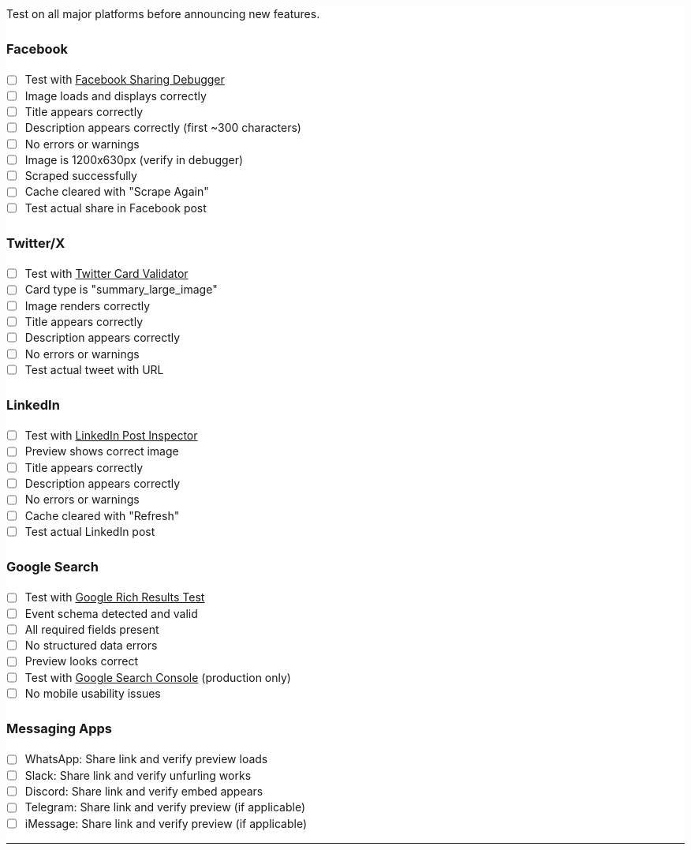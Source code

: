 Test on all major platforms before announcing new features.

### Facebook

- [ ] Test with [Facebook Sharing Debugger](https://developers.facebook.com/tools/debug/)
- [ ] Image loads and displays correctly
- [ ] Title appears correctly
- [ ] Description appears correctly (first ~300 characters)
- [ ] No errors or warnings
- [ ] Image is 1200x630px (verify in debugger)
- [ ] Scraped successfully
- [ ] Cache cleared with "Scrape Again"
- [ ] Test actual share in Facebook post

### Twitter/X

- [ ] Test with [Twitter Card Validator](https://cards-dev.twitter.com/validator)
- [ ] Card type is "summary_large_image"
- [ ] Image renders correctly
- [ ] Title appears correctly
- [ ] Description appears correctly
- [ ] No errors or warnings
- [ ] Test actual tweet with URL

### LinkedIn

- [ ] Test with [LinkedIn Post Inspector](https://www.linkedin.com/post-inspector/)
- [ ] Preview shows correct image
- [ ] Title appears correctly
- [ ] Description appears correctly
- [ ] No errors or warnings
- [ ] Cache cleared with "Refresh"
- [ ] Test actual LinkedIn post

### Google Search

- [ ] Test with [Google Rich Results Test](https://search.google.com/test/rich-results)
- [ ] Event schema detected and valid
- [ ] All required fields present
- [ ] No structured data errors
- [ ] Preview looks correct
- [ ] Test with [Google Search Console](https://search.google.com/search-console) (production only)
- [ ] No mobile usability issues

### Messaging Apps

- [ ] WhatsApp: Share link and verify preview loads
- [ ] Slack: Share link and verify unfurling works
- [ ] Discord: Share link and verify embed appears
- [ ] Telegram: Share link and verify preview (if applicable)
- [ ] iMessage: Share link and verify preview (if applicable)

---